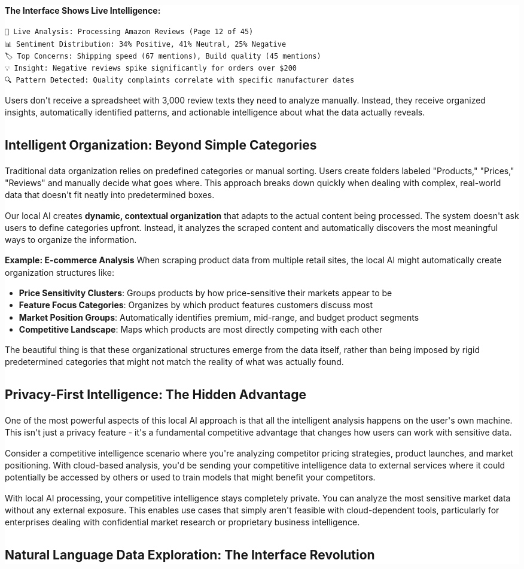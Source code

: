 **The Interface Shows Live Intelligence:**
```
🧠 Live Analysis: Processing Amazon Reviews (Page 12 of 45)
📊 Sentiment Distribution: 34% Positive, 41% Neutral, 25% Negative  
🏷️ Top Concerns: Shipping speed (67 mentions), Build quality (45 mentions)
💡 Insight: Negative reviews spike significantly for orders over $200
🔍 Pattern Detected: Quality complaints correlate with specific manufacturer dates
```

Users don't receive a spreadsheet with 3,000 review texts they need to analyze manually. Instead, they receive organized insights, automatically identified patterns, and actionable intelligence about what the data actually reveals.

## Intelligent Organization: Beyond Simple Categories

Traditional data organization relies on predefined categories or manual sorting. Users create folders labeled "Products," "Prices," "Reviews" and manually decide what goes where. This approach breaks down quickly when dealing with complex, real-world data that doesn't fit neatly into predetermined boxes.

Our local AI creates **dynamic, contextual organization** that adapts to the actual content being processed. The system doesn't ask users to define categories upfront. Instead, it analyzes the scraped content and automatically discovers the most meaningful ways to organize the information.

**Example: E-commerce Analysis**
When scraping product data from multiple retail sites, the local AI might automatically create organization structures like:
- **Price Sensitivity Clusters**: Groups products by how price-sensitive their markets appear to be
- **Feature Focus Categories**: Organizes by which product features customers discuss most
- **Market Position Groups**: Automatically identifies premium, mid-range, and budget product segments
- **Competitive Landscape**: Maps which products are most directly competing with each other

The beautiful thing is that these organizational structures emerge from the data itself, rather than being imposed by rigid predetermined categories that might not match the reality of what was actually found.

## Privacy-First Intelligence: The Hidden Advantage

One of the most powerful aspects of this local AI approach is that all the intelligent analysis happens on the user's own machine. This isn't just a privacy feature - it's a fundamental competitive advantage that changes how users can work with sensitive data.

Consider a competitive intelligence scenario where you're analyzing competitor pricing strategies, product launches, and market positioning. With cloud-based analysis, you'd be sending your competitive intelligence data to external services where it could potentially be accessed by others or used to train models that might benefit your competitors.

With local AI processing, your competitive intelligence stays completely private. You can analyze the most sensitive market data without any external exposure. This enables use cases that simply aren't feasible with cloud-dependent tools, particularly for enterprises dealing with confidential market research or proprietary business intelligence.

## Natural Language Data Exploration: The Interface Revolution
